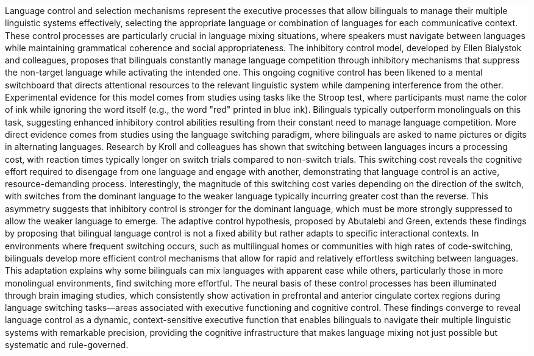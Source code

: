Language control and selection mechanisms represent the executive processes that allow bilinguals to manage their multiple linguistic systems effectively, selecting the appropriate language or combination of languages for each communicative context. These control processes are particularly crucial in language mixing situations, where speakers must navigate between languages while maintaining grammatical coherence and social appropriateness. The inhibitory control model, developed by Ellen Bialystok and colleagues, proposes that bilinguals constantly manage language competition through inhibitory mechanisms that suppress the non-target language while activating the intended one. This ongoing cognitive control has been likened to a mental switchboard that directs attentional resources to the relevant linguistic system while dampening interference from the other. Experimental evidence for this model comes from studies using tasks like the Stroop test, where participants must name the color of ink while ignoring the word itself (e.g., the word "red" printed in blue ink). Bilinguals typically outperform monolinguals on this task, suggesting enhanced inhibitory control abilities resulting from their constant need to manage language competition. More direct evidence comes from studies using the language switching paradigm, where bilinguals are asked to name pictures or digits in alternating languages. Research by Kroll and colleagues has shown that switching between languages incurs a processing cost, with reaction times typically longer on switch trials compared to non-switch trials. This switching cost reveals the cognitive effort required to disengage from one language and engage with another, demonstrating that language control is an active, resource-demanding process. Interestingly, the magnitude of this switching cost varies depending on the direction of the switch, with switches from the dominant language to the weaker language typically incurring greater cost than the reverse. This asymmetry suggests that inhibitory control is stronger for the dominant language, which must be more strongly suppressed to allow the weaker language to emerge. The adaptive control hypothesis, proposed by Abutalebi and Green, extends these findings by proposing that bilingual language control is not a fixed ability but rather adapts to specific interactional contexts. In environments where frequent switching occurs, such as multilingual homes or communities with high rates of code-switching, bilinguals develop more efficient control mechanisms that allow for rapid and relatively effortless switching between languages. This adaptation explains why some bilinguals can mix languages with apparent ease while others, particularly those in more monolingual environments, find switching more effortful. The neural basis of these control processes has been illuminated through brain imaging studies, which consistently show activation in prefrontal and anterior cingulate cortex regions during language switching tasks—areas associated with executive functioning and cognitive control. These findings converge to reveal language control as a dynamic, context-sensitive executive function that enables bilinguals to navigate their multiple linguistic systems with remarkable precision, providing the cognitive infrastructure that makes language mixing not just possible but systematic and rule-governed.
